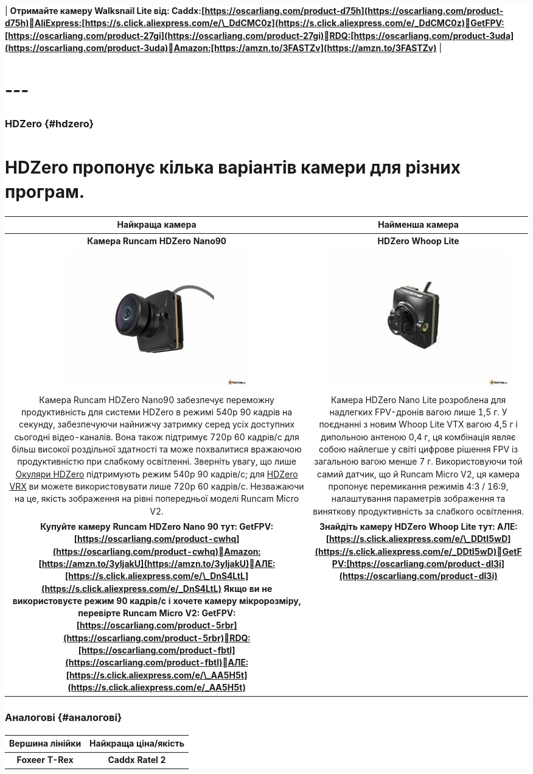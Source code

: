 | **Отримайте камеру Walksnail Lite від: Caddx:[https://oscarliang.com/product-d75h](https://oscarliang.com/product-d75h)AliExpress:[https://s.click.aliexpress.com/e/\_DdCMC0z](https://s.click.aliexpress.com/e/_DdCMC0z)GetFPV:[https://oscarliang.com/product-27gi](https://oscarliang.com/product-27gi)RDQ:[https://oscarliang.com/product-3uda](https://oscarliang.com/product-3uda)Amazon:[https://amzn.to/3FASTZv](https://amzn.to/3FASTZv)** |

# ---

### 

### **HDZero** {#hdzero}

# HDZero пропонує кілька варіантів камери для різних програм.

| Найкраща камера | Найменша камера |
| :---: | :---: |
| **Камера Runcam HDZero Nano90** | **HDZero Whoop Lite** |
| ![Hdzero Nano 90 Runcam Low Latency 510p90fps 720p60fps Fpv Camera](./img/Choose_the_FPV_Camera_Comprehensive_Guide_image_10.png) | ![Hdzero Whoop Lite Fpv Camera](./img/Choose_the_FPV_Camera_Comprehensive_Guide_image_11.png) |
| Камера Runcam HDZero Nano90 забезпечує переможну продуктивність для системи HDZero в режимі 540p 90 кадрів на секунду, забезпечуючи найнижчу затримку серед усіх доступних сьогодні відео-каналів. Вона також підтримує 720p 60 кадрів/с для більш високої роздільної здатності та може похвалитися вражаючою продуктивністю при слабкому освітленні. Зверніть увагу, що лише [Окуляри HDZero](https://oscarliang.com/hdzero-fpv-goggles/) підтримують режим 540p 90 кадрів/с; для [HDZero VRX](https://oscarliang.com/hdzero-vrx-2022/) ви можете використовувати лише 720p 60 кадрів/с. Незважаючи на це, якість зображення на рівні попередньої моделі Runcam Micro V2. | Камера HDZero Nano Lite розроблена для надлегких FPV-дронів вагою лише 1,5 г. У поєднанні з новим Whoop Lite VTX вагою 4,5 г і дипольною антеною 0,4 г, ця комбінація являє собою найлегше у світі цифрове рішення FPV із загальною вагою менше 7 г. Використовуючи той самий датчик, що й Runcam Micro V2, ця камера пропонує перемикання режимів 4:3 / 16:9, налаштування параметрів зображення та виняткову продуктивність за слабкого освітлення. |
| **Купуйте камеру Runcam HDZero Nano 90 тут: GetFPV:[https://oscarliang.com/product-cwhq](https://oscarliang.com/product-cwhq)Amazon:[https://amzn.to/3yIjakU](https://amzn.to/3yIjakU)АЛЕ:[https://s.click.aliexpress.com/e/\_DnS4LtL](https://s.click.aliexpress.com/e/_DnS4LtL) Якщо ви не використовуєте режим 90 кадрів/с і хочете камеру мікророзміру, перевірте Runcam Micro V2: GetFPV:[https://oscarliang.com/product-5rbr](https://oscarliang.com/product-5rbr)RDQ:[https://oscarliang.com/product-fbtl](https://oscarliang.com/product-fbtl)АЛЕ:[https://s.click.aliexpress.com/e/\_AA5H5t](https://s.click.aliexpress.com/e/_AA5H5t)** | **Знайдіть камеру HDZero Whoop Lite тут: АЛЕ:[https://s.click.aliexpress.com/e/\_DDtI5wD](https://s.click.aliexpress.com/e/_DDtI5wD)GetFPV:[https://oscarliang.com/product-dl3i](https://oscarliang.com/product-dl3i)** |

### **Аналогові** {#аналогові}

| Вершина лінійки | Найкраща ціна/якість |
| :---: | :---: |
| **Foxeer T-Rex** | **Caddx Ratel 2** |
